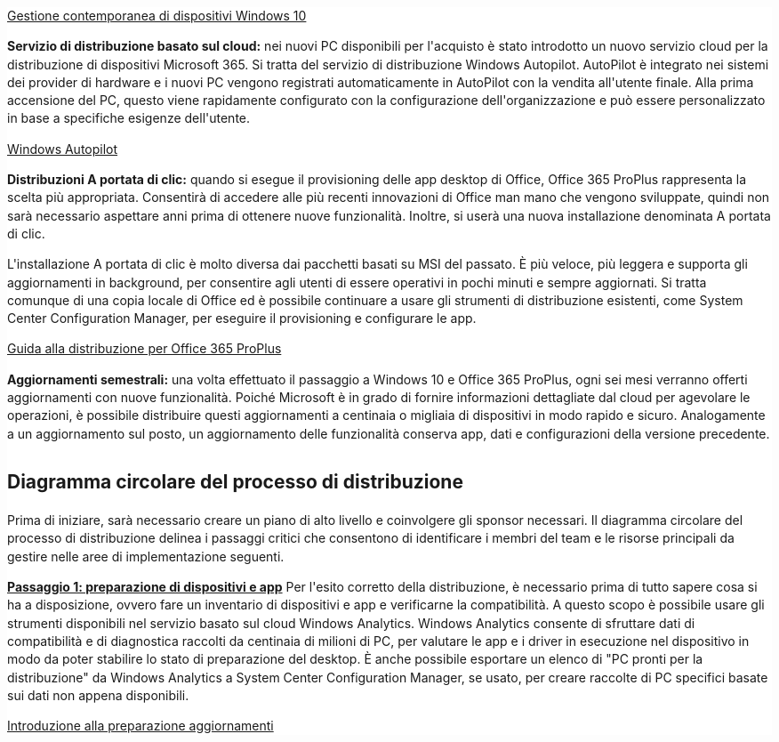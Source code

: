 
  [Gestione contemporanea di dispositivi Windows 10](https://docs.microsoft.com/it-IT/sccm/core/clients/manage/co-management-overview)

**Servizio di distribuzione basato sul cloud:** nei nuovi PC disponibili per l'acquisto è stato introdotto un nuovo servizio cloud per la distribuzione di dispositivi Microsoft 365. Si tratta del servizio di distribuzione Windows Autopilot. AutoPilot è integrato nei sistemi dei provider di hardware e i nuovi PC vengono registrati automaticamente in AutoPilot con la vendita all'utente finale. Alla prima accensione del PC, questo viene rapidamente configurato con la configurazione dell'organizzazione e può essere personalizzato in base a specifiche esigenze dell'utente.

[Windows Autopilot](https://www.microsoft.com/en-us/windowsforbusiness/windows-autopilot)

**Distribuzioni A portata di clic:** quando si esegue il provisioning delle app desktop di Office, Office 365 ProPlus rappresenta la scelta più appropriata. Consentirà di accedere alle più recenti innovazioni di Office man mano che vengono sviluppate, quindi non sarà necessario aspettare anni prima di ottenere nuove funzionalità. Inoltre, si userà una nuova installazione denominata A portata di clic.

L'installazione A portata di clic è molto diversa dai pacchetti basati su MSI del passato. È più veloce, più leggera e supporta gli aggiornamenti in background, per consentire agli utenti di essere operativi in pochi minuti e sempre aggiornati. Si tratta comunque di una copia locale di Office ed è possibile continuare a usare gli strumenti di distribuzione esistenti, come System Center Configuration Manager, per eseguire il provisioning e configurare le app.


  [Guida alla distribuzione per Office 365 ProPlus](https://docs.microsoft.com/it-IT/DeployOffice/deployment-guide-for-office-365-proplus)

**Aggiornamenti semestrali:** una volta effettuato il passaggio a Windows 10 e Office 365 ProPlus, ogni sei mesi verranno offerti aggiornamenti con nuove funzionalità. Poiché Microsoft è in grado di fornire informazioni dettagliate dal cloud per agevolare le operazioni, è possibile distribuire questi aggiornamenti a centinaia o migliaia di dispositivi in modo rapido e sicuro. Analogamente a un aggiornamento sul posto, un aggiornamento delle funzionalità conserva app, dati e configurazioni della versione precedente.

## <a name="the-deployment-process-wheel"></a>Diagramma circolare del processo di distribuzione

Prima di iniziare, sarà necessario creare un piano di alto livello e coinvolgere gli sponsor necessari. Il diagramma circolare del processo di distribuzione delinea i passaggi critici che consentono di identificare i membri del team e le risorse principali da gestire nelle aree di implementazione seguenti.

**[Passaggio 1: preparazione di dispositivi e app](https://aka.ms/mdd1)** Per l'esito corretto della distribuzione, è necessario prima di tutto sapere cosa si ha a disposizione, ovvero fare un inventario di dispositivi e app e verificarne la compatibilità. A questo scopo è possibile usare gli strumenti disponibili nel servizio basato sul cloud Windows Analytics. Windows Analytics consente di sfruttare dati di compatibilità e di diagnostica raccolti da centinaia di milioni di PC, per valutare le app e i driver in esecuzione nel dispositivo in modo da poter stabilire lo stato di preparazione del desktop. È anche possibile esportare un elenco di "PC pronti per la distribuzione" da Windows Analytics a System Center Configuration Manager, se usato, per creare raccolte di PC specifici basate sui dati non appena disponibili.


  [Introduzione alla preparazione aggiornamenti](https://docs.microsoft.com/it-IT/windows/deployment/upgrade/upgrade-readiness-get-started)
